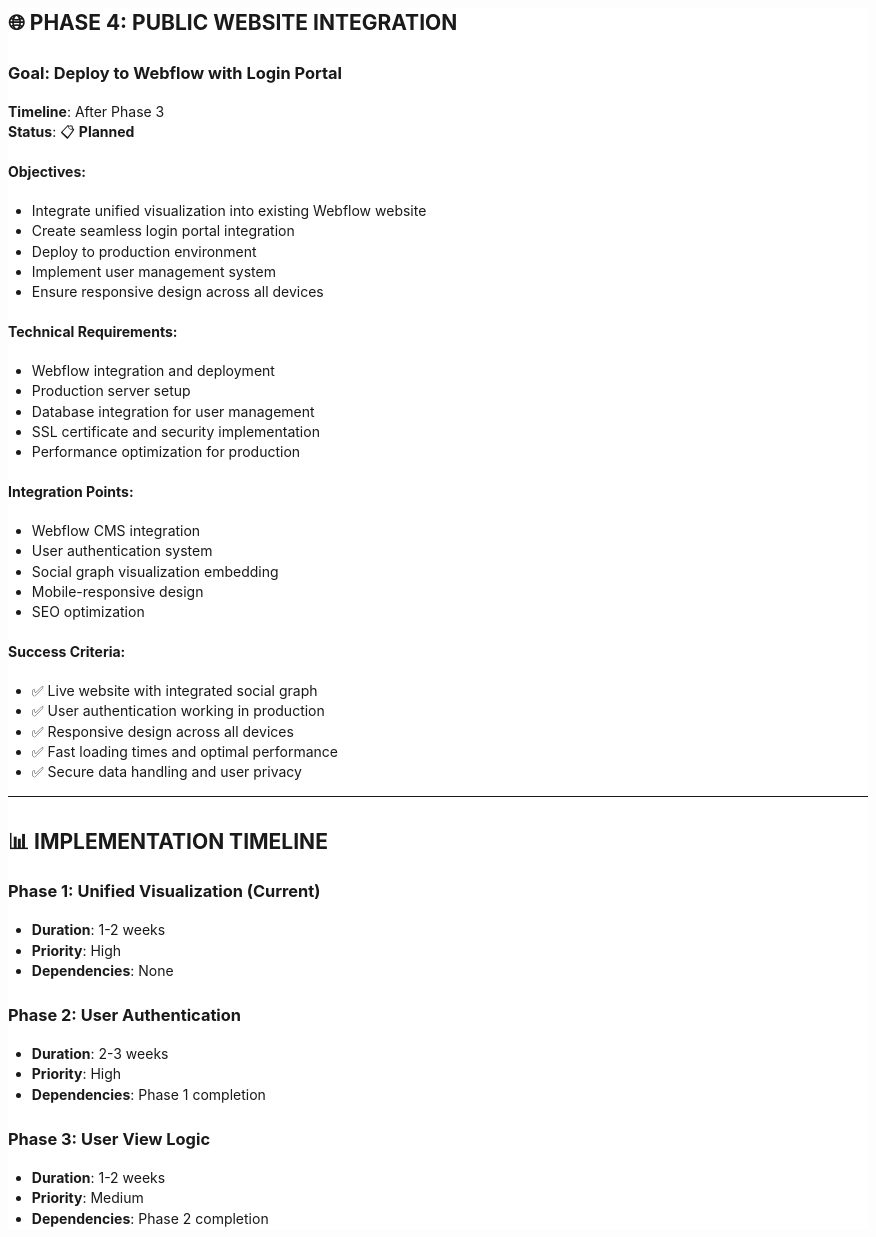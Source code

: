 
## **🌐 PHASE 4: PUBLIC WEBSITE INTEGRATION**

### **Goal**: Deploy to Webflow with Login Portal
**Timeline**: After Phase 3  
**Status**: 📋 **Planned**

#### **Objectives:**
- Integrate unified visualization into existing Webflow website
- Create seamless login portal integration
- Deploy to production environment
- Implement user management system
- Ensure responsive design across all devices

#### **Technical Requirements:**
- Webflow integration and deployment
- Production server setup
- Database integration for user management
- SSL certificate and security implementation
- Performance optimization for production

#### **Integration Points:**
- Webflow CMS integration
- User authentication system
- Social graph visualization embedding
- Mobile-responsive design
- SEO optimization

#### **Success Criteria:**
- ✅ Live website with integrated social graph
- ✅ User authentication working in production
- ✅ Responsive design across all devices
- ✅ Fast loading times and optimal performance
- ✅ Secure data handling and user privacy

---

## **📊 IMPLEMENTATION TIMELINE**

### **Phase 1: Unified Visualization** (Current)
- **Duration**: 1-2 weeks
- **Priority**: High
- **Dependencies**: None

### **Phase 2: User Authentication** 
- **Duration**: 2-3 weeks
- **Priority**: High
- **Dependencies**: Phase 1 completion

### **Phase 3: User View Logic**
- **Duration**: 1-2 weeks
- **Priority**: Medium
- **Dependencies**: Phase 2 completion
